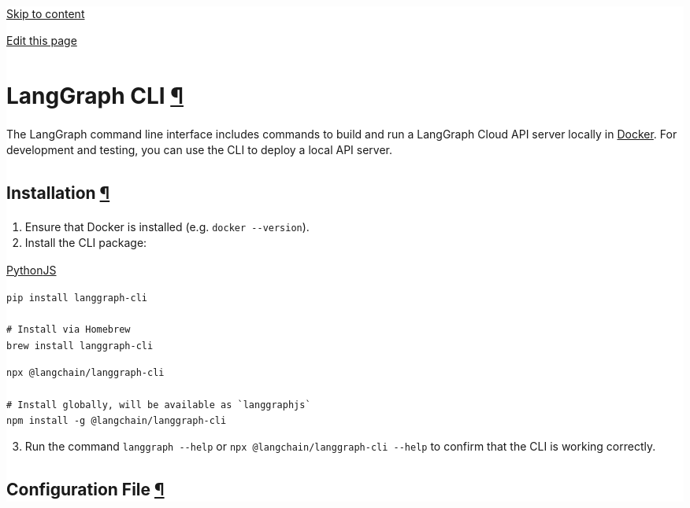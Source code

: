[Skip to content](https://langchain-ai.github.io/langgraph/cloud/reference/cli/#langgraph-cli)

[Edit this page](https://github.com/langchain-ai/langgraph/edit/main/docs/docs/cloud/reference/cli.md "Edit this page")

# LangGraph CLI [¶](https://langchain-ai.github.io/langgraph/cloud/reference/cli/\#langgraph-cli "Permanent link")

The LangGraph command line interface includes commands to build and run a LangGraph Cloud API server locally in [Docker](https://www.docker.com/). For development and testing, you can use the CLI to deploy a local API server.

## Installation [¶](https://langchain-ai.github.io/langgraph/cloud/reference/cli/\#installation "Permanent link")

1. Ensure that Docker is installed (e.g. `docker --version`).
2. Install the CLI package:



[Python](https://langchain-ai.github.io/langgraph/cloud/reference/cli/#__tabbed_1_1)[JS](https://langchain-ai.github.io/langgraph/cloud/reference/cli/#__tabbed_1_2)









```md-code__content
pip install langgraph-cli

# Install via Homebrew
brew install langgraph-cli

```











```md-code__content
npx @langchain/langgraph-cli

# Install globally, will be available as `langgraphjs`
npm install -g @langchain/langgraph-cli

```

3. Run the command `langgraph --help` or `npx @langchain/langgraph-cli --help` to confirm that the CLI is working correctly.


## Configuration File [¶](https://langchain-ai.github.io/langgraph/cloud/reference/cli/\#configuration-file "Permanent link")
